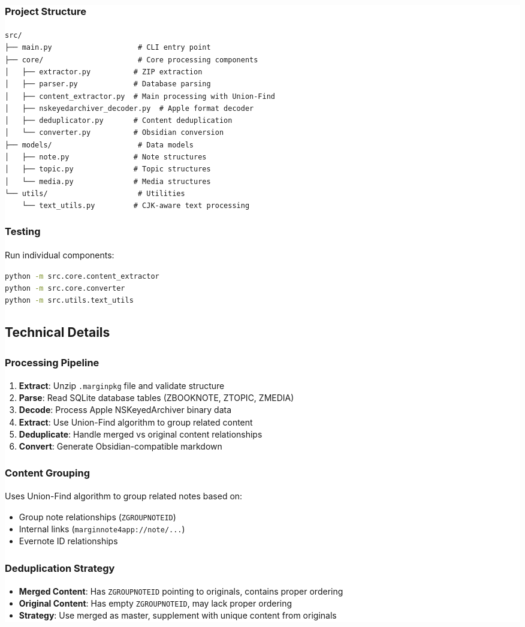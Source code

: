 ### Project Structure

```
src/
├── main.py                    # CLI entry point
├── core/                      # Core processing components
│   ├── extractor.py          # ZIP extraction
│   ├── parser.py             # Database parsing  
│   ├── content_extractor.py  # Main processing with Union-Find
│   ├── nskeyedarchiver_decoder.py  # Apple format decoder
│   ├── deduplicator.py       # Content deduplication
│   └── converter.py          # Obsidian conversion
├── models/                    # Data models
│   ├── note.py               # Note structures
│   ├── topic.py              # Topic structures
│   └── media.py              # Media structures
└── utils/                     # Utilities
    └── text_utils.py         # CJK-aware text processing
```

### Testing

Run individual components:
```bash
python -m src.core.content_extractor
python -m src.core.converter
python -m src.utils.text_utils
```

## Technical Details

### Processing Pipeline

1. **Extract**: Unzip `.marginpkg` file and validate structure
2. **Parse**: Read SQLite database tables (ZBOOKNOTE, ZTOPIC, ZMEDIA)
3. **Decode**: Process Apple NSKeyedArchiver binary data
4. **Extract**: Use Union-Find algorithm to group related content
5. **Deduplicate**: Handle merged vs original content relationships
6. **Convert**: Generate Obsidian-compatible markdown

### Content Grouping

Uses Union-Find algorithm to group related notes based on:
- Group note relationships (`ZGROUPNOTEID`)
- Internal links (`marginnote4app://note/...`)
- Evernote ID relationships

### Deduplication Strategy

- **Merged Content**: Has `ZGROUPNOTEID` pointing to originals, contains proper ordering
- **Original Content**: Has empty `ZGROUPNOTEID`, may lack proper ordering
- **Strategy**: Use merged as master, supplement with unique content from originals
